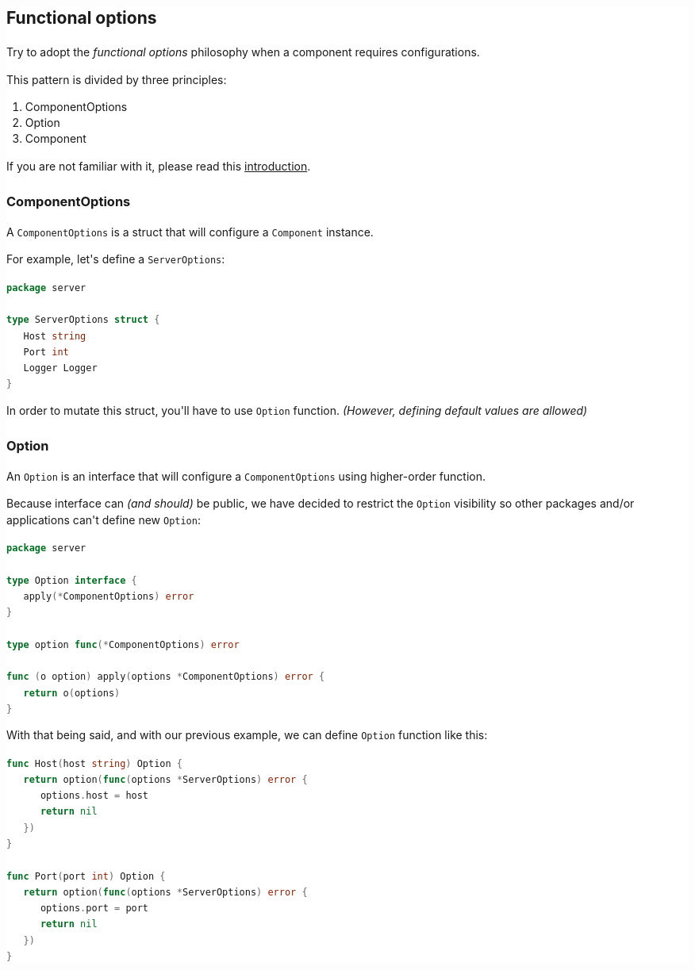 ## Functional options

Try to adopt the _functional options_ philosophy when a component requires configurations.

This pattern is divided by three principles:

 1. ComponentOptions
 2. Option
 3. Component

If you are not familiar with it, please read this [introduction](https://dave.cheney.net/2014/10/17/functional-options-for-friendly-apis).

### ComponentOptions

A `ComponentOptions` is a struct that will configure a `Component` instance.

For example, let's define a `ServerOptions`:

```go
package server

type ServerOptions struct {
   Host string
   Port int
   Logger Logger
}
```

In order to mutate this struct, you'll have to use `Option` function.
_(However, defining default values are allowed)_

### Option

An `Option` is an interface that will configure a `ComponentOptions` using higher-order function.

Because interface can _(and should)_ be public, we have decided to restrict the `Option` visibility so other packages and/or applications can't define new `Option`:

```go
package server

type Option interface {
   apply(*ComponentOptions) error
}

type option func(*ComponentOptions) error

func (o option) apply(options *ComponentOptions) error {
   return o(options)
}
```

With that being said, and with our previous example, we can define `Option` function like this:

```go
func Host(host string) Option {
   return option(func(options *ServerOptions) error {
      options.host = host
      return nil
   })
}

func Port(port int) Option {
   return option(func(options *ServerOptions) error {
      options.port = port
      return nil
   })
}
```